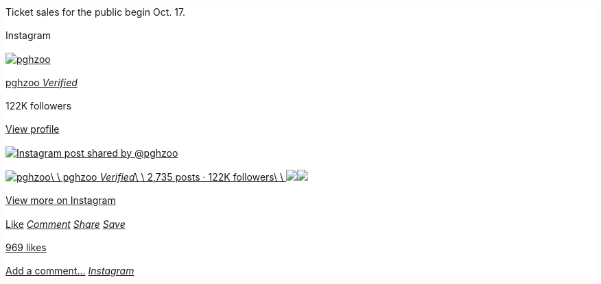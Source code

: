 Ticket sales for the public begin Oct. 17.

Instagram

[![pghzoo](https://scontent-lga3-2.cdninstagram.com/v/t51.2885-19/448411930_341863582276897_3588501420839298571_n.jpg?stp=dst-jpg_s150x150_tt6&efg=eyJ2ZW5jb2RlX3RhZyI6InByb2ZpbGVfcGljLmRqYW5nby45MjAuYzIifQ&_nc_ht=scontent-lga3-2.cdninstagram.com&_nc_cat=101&_nc_oc=Q6cZ2QEdNIcmiqyJasuEuIieilb1_1aP_iqpZp5aBhJh2JRIxZZIV--DA8U7hNglCx4w5nE&_nc_ohc=MWSQmAKg4O4Q7kNvwFX27H9&_nc_gid=H71-s_Ay1Ptz0rrv6SS01Q&edm=APs17CUBAAAA&ccb=7-5&oh=00_AfelcSAbhwRbm_AbBMwIsk_yj_rYIdCOPMGCNJ7jp10zZw&oe=68EB0132&_nc_sid=10d13b)](https://www.instagram.com/stories/pghzoo/?utm_source=ig_embed&ig_rid=84a32c67-fe31-4fdf-8406-c9eaae68d16f)

[pghzoo _Verified_](https://www.instagram.com/pghzoo/?utm_source=ig_embed&ig_rid=84a32c67-fe31-4fdf-8406-c9eaae68d16f)

122K followers

[View profile](https://www.instagram.com/pghzoo/?utm_source=ig_embed&ig_rid=84a32c67-fe31-4fdf-8406-c9eaae68d16f)

[![Instagram post shared by @pghzoo](https://scontent-lga3-2.cdninstagram.com/v/t51.2885-15/262543467_584578206179388_4800595894199965762_n.jpg?stp=dst-jpg_e35_s1080x1080_tt6&_nc_ht=scontent-lga3-2.cdninstagram.com&_nc_cat=100&_nc_oc=Q6cZ2QEdNIcmiqyJasuEuIieilb1_1aP_iqpZp5aBhJh2JRIxZZIV--DA8U7hNglCx4w5nE&_nc_ohc=3fF9a8dQelgQ7kNvwFrJt_0&_nc_gid=H71-s_Ay1Ptz0rrv6SS01Q&edm=APs17CUBAAAA&ccb=7-5&oh=00_Afcoe6AVA8FXbRqW1QGphnrXgjDNc7dMepZv-uEhKznPLw&oe=68EB0154&_nc_sid=10d13b)](https://www.instagram.com/p/CW_IRuKF9Cb/?utm_source=ig_embed&ig_rid=84a32c67-fe31-4fdf-8406-c9eaae68d16f)

[![pghzoo](https://scontent-lga3-2.cdninstagram.com/v/t51.2885-19/448411930_341863582276897_3588501420839298571_n.jpg?stp=dst-jpg_s150x150_tt6&efg=eyJ2ZW5jb2RlX3RhZyI6InByb2ZpbGVfcGljLmRqYW5nby45MjAuYzIifQ&_nc_ht=scontent-lga3-2.cdninstagram.com&_nc_cat=101&_nc_oc=Q6cZ2QEdNIcmiqyJasuEuIieilb1_1aP_iqpZp5aBhJh2JRIxZZIV--DA8U7hNglCx4w5nE&_nc_ohc=MWSQmAKg4O4Q7kNvwFX27H9&_nc_gid=H71-s_Ay1Ptz0rrv6SS01Q&edm=APs17CUBAAAA&ccb=7-5&oh=00_AfelcSAbhwRbm_AbBMwIsk_yj_rYIdCOPMGCNJ7jp10zZw&oe=68EB0132&_nc_sid=10d13b)\\
\\
pghzoo _Verified_\\
\\
2,735 posts · 122K followers\\
\\
![](https://scontent-lga3-1.cdninstagram.com/v/t51.2885-15/536283217_18518984515000179_1450516156628941203_n.jpg?stp=c0.135.1080.1080a_dst-jpg_e35_s240x240_tt6&efg=eyJ2ZW5jb2RlX3RhZyI6ImltYWdlX3VybGdlbi4xMDgweDEzNTAuc2RyLmY4Mjc4Ny5kZWZhdWx0X2ltYWdlLmMyIn0&_nc_ht=scontent-lga3-1.cdninstagram.com&_nc_cat=103&_nc_oc=Q6cZ2QEdNIcmiqyJasuEuIieilb1_1aP_iqpZp5aBhJh2JRIxZZIV--DA8U7hNglCx4w5nE&_nc_ohc=Frp6qNGAjWQQ7kNvwEJfeoh&_nc_gid=H71-s_Ay1Ptz0rrv6SS01Q&edm=APs17CUBAAAA&ccb=7-5&oh=00_AfdHX3MgZ0A5ZRqEcPexqimQxhOfi9RecAUXuNzk4NOA5A&oe=68EB2188&_nc_sid=10d13b)![](https://scontent-lga3-1.cdninstagram.com/v/t51.2885-15/560510025_18528472837000179_9073565249545016526_n.jpg?stp=c240.0.960.960a_dst-jpg_e35_s240x240_tt6&efg=eyJ2ZW5jb2RlX3RhZyI6ImltYWdlX3VybGdlbi4xNDQweDk2MC5zZHIuZjgyNzg3LmRlZmF1bHRfaW1hZ2UuYzIifQ&_nc_ht=scontent-lga3-1.cdninstagram.com&_nc_cat=103&_nc_oc=Q6cZ2QEdNIcmiqyJasuEuIieilb1_1aP_iqpZp5aBhJh2JRIxZZIV--DA8U7hNglCx4w5nE&_nc_ohc=MBQNZMQNpKwQ7kNvwF_-sbN&_nc_gid=H71-s_Ay1Ptz0rrv6SS01Q&edm=APs17CUBAAAA&ccb=7-5&oh=00_AffR_4_vU0Qcs0plBZnZs2_tVDeXyYSNMNMaAUPo5TpFIw&oe=68EB1CAC&_nc_sid=10d13b)](https://www.instagram.com/pghzoo/?utm_source=ig_embed&ig_rid=84a32c67-fe31-4fdf-8406-c9eaae68d16f)

[View more on Instagram](https://www.instagram.com/pghzoo/?utm_source=ig_embed&ig_rid=84a32c67-fe31-4fdf-8406-c9eaae68d16f)

[Like](https://www.instagram.com/p/CW_IRuKF9Cb/?utm_source=ig_embed&ig_rid=84a32c67-fe31-4fdf-8406-c9eaae68d16f) [_Comment_](https://www.instagram.com/p/CW_IRuKF9Cb/?utm_source=ig_embed&ig_rid=84a32c67-fe31-4fdf-8406-c9eaae68d16f) [_Share_](https://www.instagram.com/p/CW_IRuKF9Cb/?utm_source=ig_embed&ig_rid=84a32c67-fe31-4fdf-8406-c9eaae68d16f) [_Save_](https://www.instagram.com/p/CW_IRuKF9Cb/?utm_source=ig_embed&ig_rid=84a32c67-fe31-4fdf-8406-c9eaae68d16f)

[969 likes](https://www.instagram.com/p/CW_IRuKF9Cb/?utm_source=ig_embed&ig_rid=84a32c67-fe31-4fdf-8406-c9eaae68d16f)

[Add a comment...](https://www.instagram.com/p/CW_IRuKF9Cb/?utm_source=ig_embed&ig_rid=84a32c67-fe31-4fdf-8406-c9eaae68d16f) [_Instagram_](https://www.instagram.com/p/CW_IRuKF9Cb/?utm_source=ig_embed&ig_rid=84a32c67-fe31-4fdf-8406-c9eaae68d16f)
